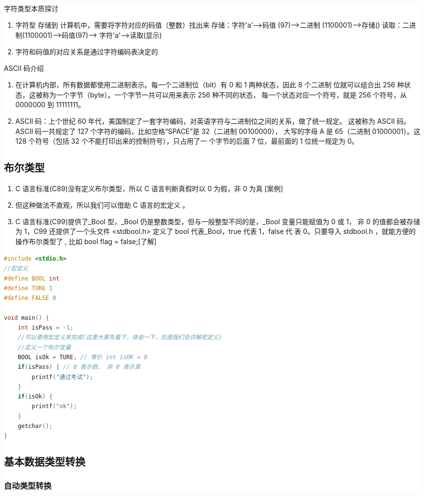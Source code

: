 

字符类型本质探讨

1) 字符型 存储到 计算机中，需要将字符对应的码值（整数）找出来
存储：字符'a'——>码值 (97)——>二进制 (1100001)——>存储()
读取：二进制(1100001)——>码值(97)——> 字符'a'——>读取(显示)

2) 字符和码值的对应关系是通过字符编码表决定的

ASCII 码介绍

1) 在计算机内部，所有数据都使用二进制表示。每一个二进制位（bit）有 0 和 1 两种状态，因此 8 个二进制
位就可以组合出 256 种状态，这被称为一个字节（byte）。一个字节一共可以用来表示 256 种不同的状态，
每一个状态对应一个符号，就是 256 个符号，从 0000000 到 11111111。

2) ASCII 码：上个世纪 60 年代，美国制定了一套字符编码，对英语字符与二进制位之间的关系，做了统一规定。
这被称为 ASCII 码。ASCII 码一共规定了 127 个字符的编码，比如空格“SPACE”是 32（二进制 00100000），
大写的字母 A 是 65（二进制 01000001）。这 128 个符号（包括 32 个不能打印出来的控制符号），只占用了一
个字节的后面 7 位，最前面的 1 位统一规定为 0。

## 布尔类型

1) C 语言标准(C89)没有定义布尔类型，所以 C 语言判断真假时以 0 为假，非 0 为真 [案例]

2) 但这种做法不直观，所以我们可以借助 C 语言的宏定义 。

3) C 语言标准(C99)提供了_Bool 型，\_Bool 仍是整数类型，但与一般整型不同的是，\_Bool 变量只能赋值为 0 或 1，
非 0 的值都会被存储为 1，C99 还提供了一个头文件 <stdbool.h> 定义了 bool 代表_Bool，true 代表 1，false 代
表 0。只要导入 stdbool.h ，就能方便的操作布尔类型了 , 比如 bool flag = false;[了解]

```c
#include <stdio.h>
//宏定义
#define BOOL int
#define TURE 1
#define FALSE 0

void main() {
    int isPass = -1;
    //可以使用宏定义来完成(这里大家先看下，体会一下，后面我们会详解宏定义)
    //定义一个布尔变量
    BOOL isOk = TURE; // 等价 int isOK = 0
    if(isPass) { // 0 表示假， 非 0 表示真
        printf("通过考试");
    }
    if(isOk) {
        printf("ok");
    }
    getchar();
}
```

## 基本数据类型转换

### 自动类型转换
